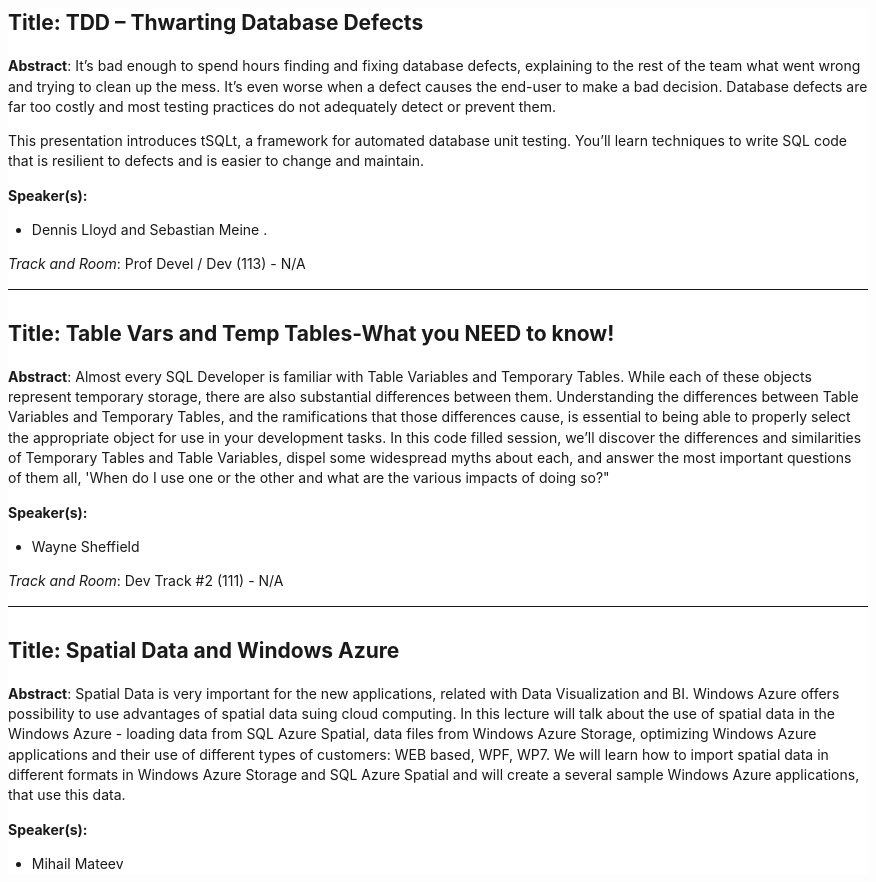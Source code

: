  
## Title: TDD – Thwarting Database Defects
 
**Abstract**:
It’s bad enough to spend hours finding and fixing database defects, explaining to the rest of the team what went wrong and trying to clean up the mess. It’s even worse when a defect causes the end-user to make a bad decision. Database defects are far too costly and most testing practices do not adequately detect or prevent them.

This presentation introduces tSQLt, a framework for automated database unit testing. You’ll learn techniques to write SQL code that is resilient to defects and is easier to change and maintain. 

 
**Speaker(s):**
- Dennis Lloyd and Sebastian Meine .
 
*Track and Room*: Prof Devel / Dev (113) - N/A
 
----------------------------------------------------------------------------------- 
 
 
## Title: Table Vars and Temp Tables-What you NEED to know!
 
**Abstract**:
Almost every SQL Developer is familiar with Table Variables and Temporary Tables. While each of these objects represent temporary storage, there are also substantial differences between them. Understanding the differences between Table Variables and Temporary Tables, and the ramifications that those differences cause, is essential to being able to properly select the appropriate object for use in your development tasks. In this code filled session, we’ll discover the differences and similarities of Temporary Tables and Table Variables, dispel some widespread myths about each, and answer the most important questions of them all, 'When do I use one or the other and what are the various impacts of doing so?"
 
**Speaker(s):**
- Wayne Sheffield
 
*Track and Room*: Dev Track #2 (111) - N/A
 
----------------------------------------------------------------------------------- 
 
 
## Title: Spatial Data and Windows Azure 
 
**Abstract**:
Spatial Data is very important for the new applications, related with Data Visualization and BI. Windows Azure offers possibility to use advantages of spatial data suing cloud computing. In this lecture will talk about the use of spatial data in the Windows Azure - loading data from SQL Azure Spatial, data files from Windows Azure Storage, optimizing Windows Azure applications and their use of different types of customers: WEB based, WPF, WP7.  We will learn how to import spatial data in different formats in Windows Azure Storage and SQL Azure Spatial and will create a several sample Windows Azure applications, that use this data.
 
**Speaker(s):**
- Mihail Mateev
 